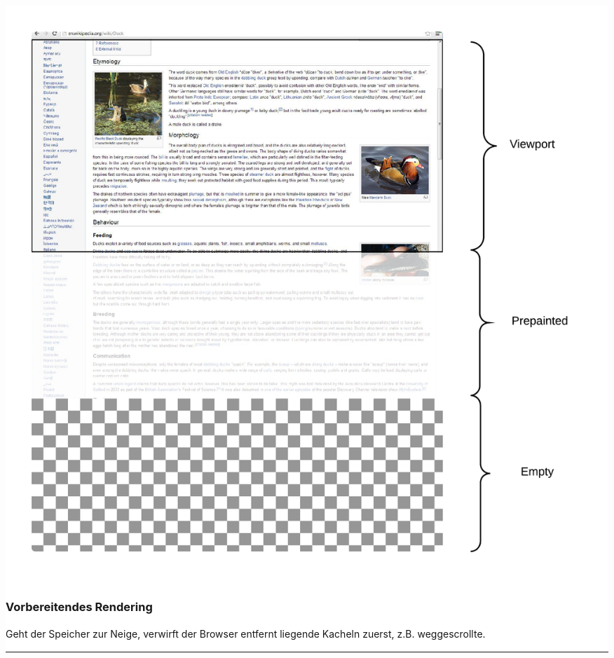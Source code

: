 ![GPU](images/vorrendern.png)
---
### Vorbereitendes Rendering

Geht der Speicher zur Neige, verwirft der Browser entfernt liegende Kacheln zuerst, z.B. weggescrollte.

---